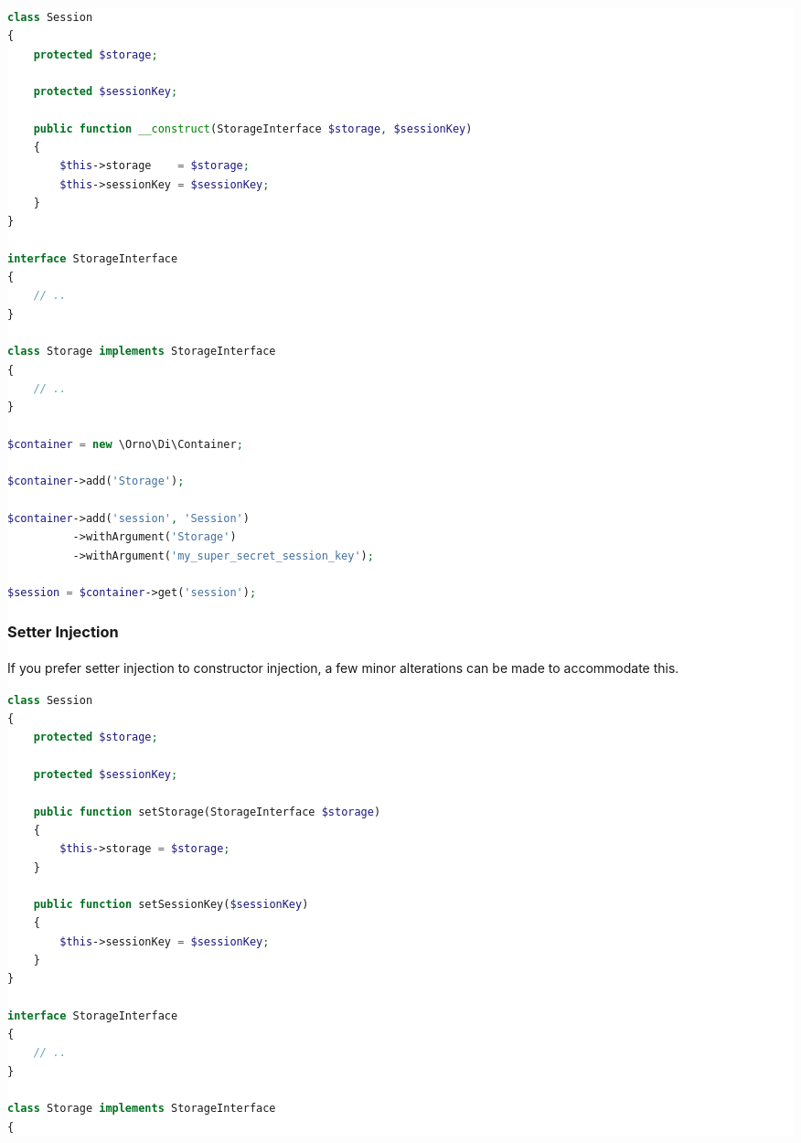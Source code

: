 ```php
class Session
{
    protected $storage;

    protected $sessionKey;

    public function __construct(StorageInterface $storage, $sessionKey)
    {
        $this->storage    = $storage;
        $this->sessionKey = $sessionKey;
    }
}

interface StorageInterface
{
    // ..
}

class Storage implements StorageInterface
{
    // ..
}

$container = new \Orno\Di\Container;

$container->add('Storage');

$container->add('session', 'Session')
          ->withArgument('Storage')
          ->withArgument('my_super_secret_session_key');

$session = $container->get('session');
```

### Setter Injection

If you prefer setter injection to constructor injection, a few minor alterations can be made to accommodate this.

```php
class Session
{
    protected $storage;

    protected $sessionKey;

    public function setStorage(StorageInterface $storage)
    {
        $this->storage = $storage;
    }

    public function setSessionKey($sessionKey)
    {
        $this->sessionKey = $sessionKey;
    }
}

interface StorageInterface
{
    // ..
}

class Storage implements StorageInterface
{
```